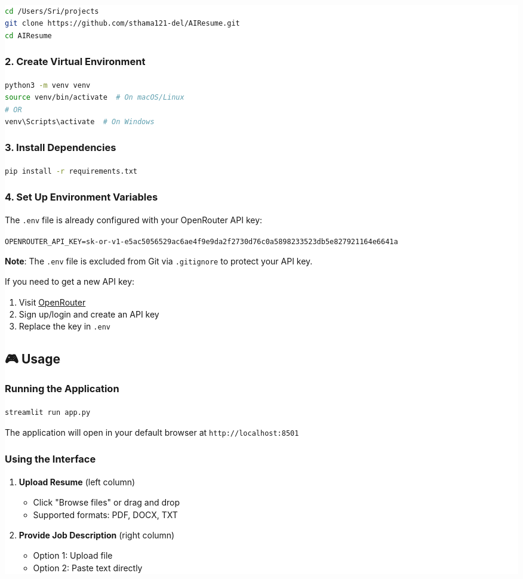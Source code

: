 ```bash
cd /Users/Sri/projects
git clone https://github.com/sthama121-del/AIResume.git
cd AIResume
```

### 2. Create Virtual Environment

```bash
python3 -m venv venv
source venv/bin/activate  # On macOS/Linux
# OR
venv\Scripts\activate  # On Windows
```

### 3. Install Dependencies

```bash
pip install -r requirements.txt
```

### 4. Set Up Environment Variables

The `.env` file is already configured with your OpenRouter API key:

```env
OPENROUTER_API_KEY=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
```

**Note**: The `.env` file is excluded from Git via `.gitignore` to protect your API key.

If you need to get a new API key:
1. Visit [OpenRouter](https://openrouter.ai/)
2. Sign up/login and create an API key
3. Replace the key in `.env`

## 🎮 Usage

### Running the Application

```bash
streamlit run app.py
```

The application will open in your default browser at `http://localhost:8501`

### Using the Interface

1. **Upload Resume** (left column)
   - Click "Browse files" or drag and drop
   - Supported formats: PDF, DOCX, TXT

2. **Provide Job Description** (right column)
   - Option 1: Upload file
   - Option 2: Paste text directly
